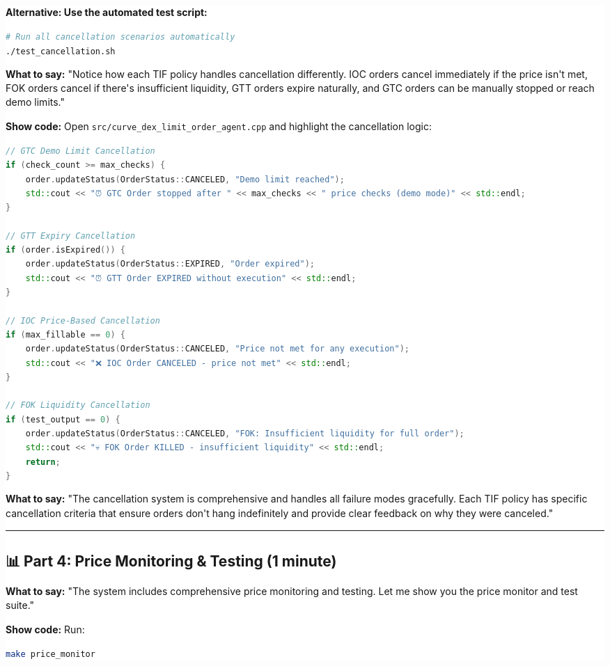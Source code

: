 **Alternative: Use the automated test script:**
```bash
# Run all cancellation scenarios automatically
./test_cancellation.sh
```

**What to say:** "Notice how each TIF policy handles cancellation differently. IOC orders cancel immediately if the price isn't met, FOK orders cancel if there's insufficient liquidity, GTT orders expire naturally, and GTC orders can be manually stopped or reach demo limits."

**Show code:** Open `src/curve_dex_limit_order_agent.cpp` and highlight the cancellation logic:
```cpp
// GTC Demo Limit Cancellation
if (check_count >= max_checks) {
    order.updateStatus(OrderStatus::CANCELED, "Demo limit reached");
    std::cout << "⏰ GTC Order stopped after " << max_checks << " price checks (demo mode)" << std::endl;
}

// GTT Expiry Cancellation
if (order.isExpired()) {
    order.updateStatus(OrderStatus::EXPIRED, "Order expired");
    std::cout << "⏰ GTT Order EXPIRED without execution" << std::endl;
}

// IOC Price-Based Cancellation
if (max_fillable == 0) {
    order.updateStatus(OrderStatus::CANCELED, "Price not met for any execution");
    std::cout << "❌ IOC Order CANCELED - price not met" << std::endl;
}

// FOK Liquidity Cancellation
if (test_output == 0) {
    order.updateStatus(OrderStatus::CANCELED, "FOK: Insufficient liquidity for full order");
    std::cout << "💀 FOK Order KILLED - insufficient liquidity" << std::endl;
    return;
}
```

**What to say:** "The cancellation system is comprehensive and handles all failure modes gracefully. Each TIF policy has specific cancellation criteria that ensure orders don't hang indefinitely and provide clear feedback on why they were canceled."

---

## 📊 **Part 4: Price Monitoring & Testing (1 minute)**

**What to say:** "The system includes comprehensive price monitoring and testing. Let me show you the price monitor and test suite."

**Show code:** Run:
```bash
make price_monitor
```
